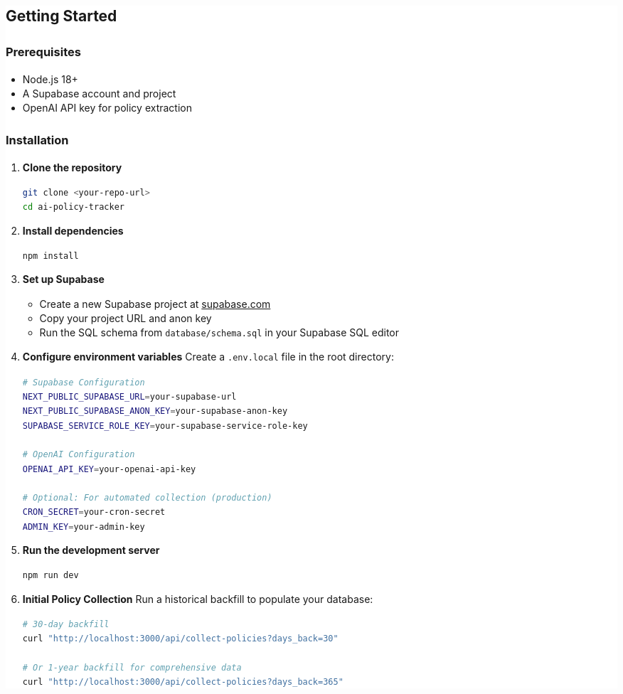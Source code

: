 ## Getting Started

### Prerequisites

- Node.js 18+ 
- A Supabase account and project
- OpenAI API key for policy extraction

### Installation

1. **Clone the repository**
   ```bash
   git clone <your-repo-url>
   cd ai-policy-tracker
   ```

2. **Install dependencies**
   ```bash
   npm install
   ```

3. **Set up Supabase**
   - Create a new Supabase project at [supabase.com](https://supabase.com)
   - Copy your project URL and anon key
   - Run the SQL schema from `database/schema.sql` in your Supabase SQL editor

4. **Configure environment variables**
   Create a `.env.local` file in the root directory:
   ```bash
   # Supabase Configuration
   NEXT_PUBLIC_SUPABASE_URL=your-supabase-url
   NEXT_PUBLIC_SUPABASE_ANON_KEY=your-supabase-anon-key
   SUPABASE_SERVICE_ROLE_KEY=your-supabase-service-role-key
   
   # OpenAI Configuration
   OPENAI_API_KEY=your-openai-api-key
   
   # Optional: For automated collection (production)
   CRON_SECRET=your-cron-secret
   ADMIN_KEY=your-admin-key
   ```

5. **Run the development server**
   ```bash
   npm run dev
   ```

6. **Initial Policy Collection**
   Run a historical backfill to populate your database:
   ```bash
   # 30-day backfill
   curl "http://localhost:3000/api/collect-policies?days_back=30"
   
   # Or 1-year backfill for comprehensive data
   curl "http://localhost:3000/api/collect-policies?days_back=365"
   ```
